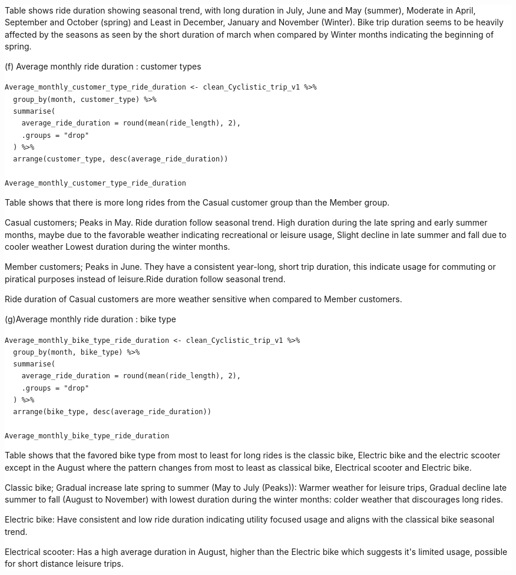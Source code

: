 Table shows ride duration showing seasonal trend, with long duration in July, June and May (summer), Moderate in April, September and October (spring) and Least in December, January and November (Winter). Bike trip duration seems to be heavily affected by the seasons as seen by the short duration of march when compared by Winter months indicating the beginning of spring. 

(f) Average monthly ride duration : customer types

```{r Average monthly ride duration : customer types, echo=FALSE, message=FALSE, warning=FALSE}
Average_monthly_customer_type_ride_duration <- clean_Cyclistic_trip_v1 %>%
  group_by(month, customer_type) %>%
  summarise(
    average_ride_duration = round(mean(ride_length), 2),
    .groups = "drop"
  ) %>%
  arrange(customer_type, desc(average_ride_duration))

Average_monthly_customer_type_ride_duration
```

Table shows that there is more long rides from the Casual customer group than the Member group.

Casual customers; Peaks in May. Ride duration follow seasonal trend. High duration during the late spring and early summer months, maybe due to the favorable weather indicating recreational or leisure usage, Slight decline in late summer and fall due to cooler weather Lowest duration during the winter months.

Member customers; Peaks in June. They have a consistent year-long, short trip duration, this indicate usage for commuting or piratical purposes instead of leisure.Ride duration follow seasonal trend.

Ride duration of Casual customers are more weather sensitive when compared to Member customers.

(g)Average monthly ride duration : bike type

```{r Average monthly ride duration : bike types, echo=FALSE, message=FALSE, warning=FALSE}
Average_monthly_bike_type_ride_duration <- clean_Cyclistic_trip_v1 %>%
  group_by(month, bike_type) %>%
  summarise(
    average_ride_duration = round(mean(ride_length), 2),
    .groups = "drop"
  ) %>%
  arrange(bike_type, desc(average_ride_duration))

Average_monthly_bike_type_ride_duration
```

Table shows that the favored bike type from most to least for long rides is the classic bike, Electric bike and the electric scooter except in the August where the pattern changes from most to least as classical bike, Electrical scooter and Electric bike.

Classic bike; Gradual increase late spring to summer (May to July (Peaks)): Warmer weather for leisure trips, Gradual decline late summer to fall (August to November) with lowest duration during the winter months: colder weather that discourages long rides.

Electric bike: Have consistent and low ride duration indicating utility focused usage and aligns with the classical bike seasonal trend.

Electrical scooter: Has a high average duration in August, higher than the Electric bike which suggests it's limited usage, possible for short distance leisure trips.
